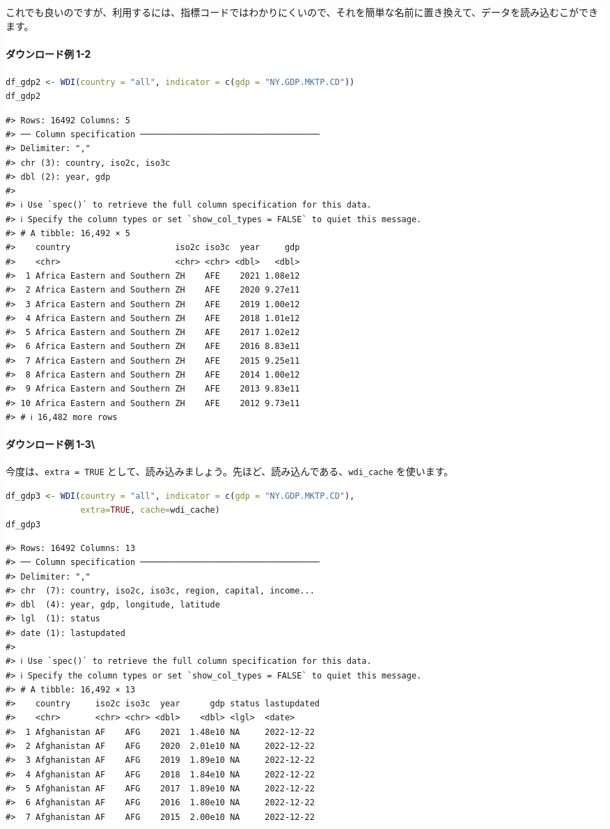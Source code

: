 これでも良いのですが、利用するには、指標コードではわかりにくいので、それを簡単な名前に置き換えて、データを読み込むこができます。

#### ダウンロード例 1-2


```r
df_gdp2 <- WDI(country = "all", indicator = c(gdp = "NY.GDP.MKTP.CD"))
df_gdp2
```


```
#> Rows: 16492 Columns: 5
#> ── Column specification ────────────────────────────────────
#> Delimiter: ","
#> chr (3): country, iso2c, iso3c
#> dbl (2): year, gdp
#> 
#> ℹ Use `spec()` to retrieve the full column specification for this data.
#> ℹ Specify the column types or set `show_col_types = FALSE` to quiet this message.
#> # A tibble: 16,492 × 5
#>    country                     iso2c iso3c  year     gdp
#>    <chr>                       <chr> <chr> <dbl>   <dbl>
#>  1 Africa Eastern and Southern ZH    AFE    2021 1.08e12
#>  2 Africa Eastern and Southern ZH    AFE    2020 9.27e11
#>  3 Africa Eastern and Southern ZH    AFE    2019 1.00e12
#>  4 Africa Eastern and Southern ZH    AFE    2018 1.01e12
#>  5 Africa Eastern and Southern ZH    AFE    2017 1.02e12
#>  6 Africa Eastern and Southern ZH    AFE    2016 8.83e11
#>  7 Africa Eastern and Southern ZH    AFE    2015 9.25e11
#>  8 Africa Eastern and Southern ZH    AFE    2014 1.00e12
#>  9 Africa Eastern and Southern ZH    AFE    2013 9.83e11
#> 10 Africa Eastern and Southern ZH    AFE    2012 9.73e11
#> # ℹ 16,482 more rows
```
  
#### ダウンロード例 1-3\

今度は、`extra = TRUE` として、読み込みましょう。先ほど、読み込んである、`wdi_cache` を使います。


```r
df_gdp3 <- WDI(country = "all", indicator = c(gdp = "NY.GDP.MKTP.CD"), 
               extra=TRUE, cache=wdi_cache)
df_gdp3
```


```
#> Rows: 16492 Columns: 13
#> ── Column specification ────────────────────────────────────
#> Delimiter: ","
#> chr  (7): country, iso2c, iso3c, region, capital, income...
#> dbl  (4): year, gdp, longitude, latitude
#> lgl  (1): status
#> date (1): lastupdated
#> 
#> ℹ Use `spec()` to retrieve the full column specification for this data.
#> ℹ Specify the column types or set `show_col_types = FALSE` to quiet this message.
#> # A tibble: 16,492 × 13
#>    country     iso2c iso3c  year      gdp status lastupdated
#>    <chr>       <chr> <chr> <dbl>    <dbl> <lgl>  <date>     
#>  1 Afghanistan AF    AFG    2021  1.48e10 NA     2022-12-22 
#>  2 Afghanistan AF    AFG    2020  2.01e10 NA     2022-12-22 
#>  3 Afghanistan AF    AFG    2019  1.89e10 NA     2022-12-22 
#>  4 Afghanistan AF    AFG    2018  1.84e10 NA     2022-12-22 
#>  5 Afghanistan AF    AFG    2017  1.89e10 NA     2022-12-22 
#>  6 Afghanistan AF    AFG    2016  1.80e10 NA     2022-12-22 
#>  7 Afghanistan AF    AFG    2015  2.00e10 NA     2022-12-22 
```